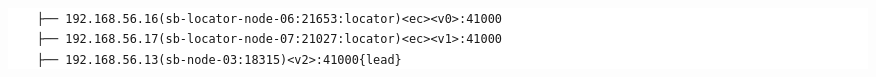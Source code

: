 ```console
    ├── 192.168.56.16(sb-locator-node-06:21653:locator)<ec><v0>:41000
    ├── 192.168.56.17(sb-locator-node-07:21027:locator)<ec><v1>:41000
    ├── 192.168.56.13(sb-node-03:18315)<v2>:41000{lead}
